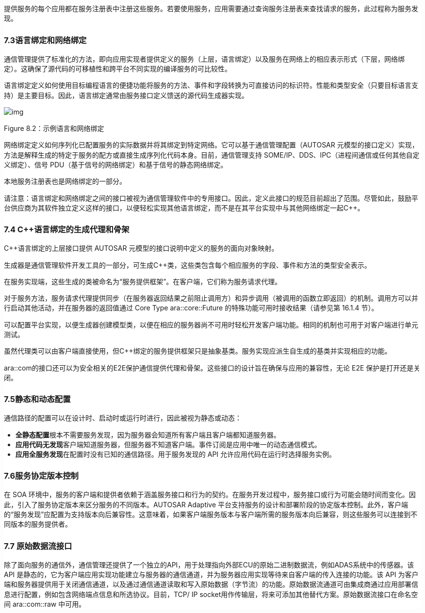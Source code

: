 提供服务的每个应用都在服务注册表中注册这些服务。若要使用服务，应用需要通过查询服务注册表来查找请求的服务，此过程称为服务发现。

### **7.3语言绑定和网络绑定**

通信管理提供了标准化的方法，即向应用实现者提供定义的服务（上层，语言绑定）以及服务在网络上的相应表示形式（下层，网络绑定）。这确保了源代码的可移植性和跨平台不同实现的编译服务的可比较性。

语言绑定定义如何使用目标编程语言的便捷功能将服务的方法、事件和字段转换为可直接访问的标识符。性能和类型安全（只要目标语言支持）是主要目标。因此，语言绑定通常由服务接口定义馈送的源代码生成器实现。

![img](https://img-blog.csdnimg.cn/img_convert/28f1718dfe09ed3c0178bcbd10aff3b9.png)

Figure 8.2：示例语言和网络绑定

网络绑定定义如何序列化已配置服务的实际数据并将其绑定到特定网络。它可以基于通信管理配置（AUTOSAR 元模型的接口定义）实现，方法是解释生成的特定于服务的配方或直接生成序列化代码本身。目前，通信管理支持 SOME/IP、DDS、IPC（进程间通信或任何其他自定义绑定）、信号 PDU（基于信号的网络绑定）和基于信号的静态网络绑定。

本地服务注册表也是网络绑定的一部分。

请注意：语言绑定和网络绑定之间的接口被视为通信管理软件中的专用接口。因此，定义此接口的规范目前超出了范围。尽管如此，鼓励平台供应商为其软件独立定义这样的接口，以便轻松实现其他语言绑定，而不是在其平台实现中与其他网络绑定一起C++。

### **7.4 C++语言绑定的生成代理和骨架**

C++语言绑定的上层接口提供 AUTOSAR 元模型的接口说明中定义的服务的面向对象映射。

生成器是通信管理软件开发工具的一部分，可生成C++类，这些类包含每个相应服务的字段、事件和方法的类型安全表示。

在服务实现端，这些生成的类被命名为“服务提供框架”。在客户端，它们称为服务请求代理。

对于服务方法，服务请求代理提供同步（在服务器返回结果之前阻止调用方）和异步调用（被调用的函数立即返回）的机制。调用方可以并行启动其他活动，并在服务器的返回值通过 Core Type ara::core::Future  的特殊功能可用时接收结果（请参见第 16.1.4 节）。

可以配置平台实现，以便生成器创建模型类，以便在相应的服务器尚不可用时轻松开发客户端功能。相同的机制也可用于对客户端进行单元测试。

虽然代理类可以由客户端直接使用，但C++绑定的服务提供框架只是抽象基类。服务实现应派生自生成的基类并实现相应的功能。

ara::com的接口还可以为安全相关的E2E保护通信提供代理和骨架。这些接口的设计旨在确保与应用的兼容性，无论 E2E 保护是打开还是关闭。

### **7.5静态和动态配置**

通信路径的配置可以在设计时、启动时或运行时进行，因此被视为静态或动态：

- **全静态配置**根本不需要服务发现，因为服务器会知道所有客户端且客户端都知道服务器。
- **应用代码无发现**客户端知道服务器，但服务器不知道客户端。事件订阅是应用中唯一的动态通信模式。
- **应用全服务发现**在配置时没有已知的通信路径。用于服务发现的 API 允许应用代码在运行时选择服务实例。

### **7.6服务协定版本控制**

在 SOA 环境中，服务的客户端和提供者依赖于涵盖服务接口和行为的契约。在服务开发过程中，服务接口或行为可能会随时间而变化。因此，引入了服务协定版本来区分服务的不同版本。AUTOSAR Adaptive 平台支持服务的设计和部署阶段的协定版本控制。此外，客户端的“服务发现”应配置为支持版本向后兼容性。这意味着，如果客户端服务版本与客户端所需的服务版本向后兼容，则这些服务可以连接到不同版本的服务提供者。

### **7.7 原始数据流接口**

除了面向服务的通信外，通信管理还提供了一个独立的API，用于处理指向外部ECU的原始二进制数据流，例如ADAS系统中的传感器。该 API 是静态的，它为客户端应用实现功能建立与服务器的通信通道，并为服务器应用实现等待来自客户端的传入连接的功能。该 API 为客户端和服务器提供用于关闭通信通道，以及通过通信通道读取和写入原始数据（字节流）的功能。原始数据流通道可由集成商通过应用部署信息进行配置，例如包含网络端点信息和所选协议。目前，TCP/ IP socket用作传输层，将来可添加其他替代方案。原始数据流接口在命名空间 ara::com::raw 中可用。

